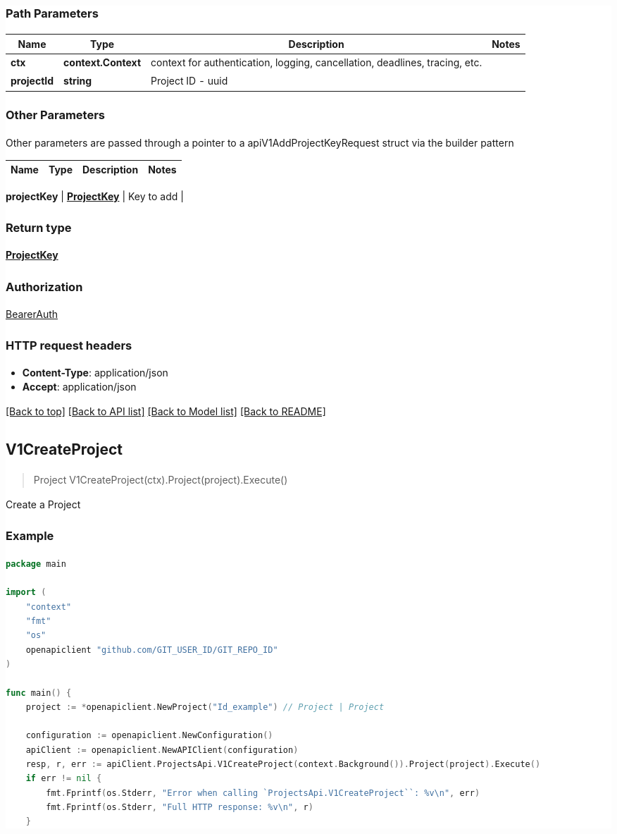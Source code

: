 ### Path Parameters


Name | Type | Description  | Notes
------------- | ------------- | ------------- | -------------
**ctx** | **context.Context** | context for authentication, logging, cancellation, deadlines, tracing, etc.
**projectId** | **string** | Project ID - uuid | 

### Other Parameters

Other parameters are passed through a pointer to a apiV1AddProjectKeyRequest struct via the builder pattern


Name | Type | Description  | Notes
------------- | ------------- | ------------- | -------------

 **projectKey** | [**ProjectKey**](ProjectKey.md) | Key to add | 

### Return type

[**ProjectKey**](ProjectKey.md)

### Authorization

[BearerAuth](../README.md#BearerAuth)

### HTTP request headers

- **Content-Type**: application/json
- **Accept**: application/json

[[Back to top]](#) [[Back to API list]](../README.md#documentation-for-api-endpoints)
[[Back to Model list]](../README.md#documentation-for-models)
[[Back to README]](../README.md)


## V1CreateProject

> Project V1CreateProject(ctx).Project(project).Execute()

Create a Project

### Example

```go
package main

import (
    "context"
    "fmt"
    "os"
    openapiclient "github.com/GIT_USER_ID/GIT_REPO_ID"
)

func main() {
    project := *openapiclient.NewProject("Id_example") // Project | Project

    configuration := openapiclient.NewConfiguration()
    apiClient := openapiclient.NewAPIClient(configuration)
    resp, r, err := apiClient.ProjectsApi.V1CreateProject(context.Background()).Project(project).Execute()
    if err != nil {
        fmt.Fprintf(os.Stderr, "Error when calling `ProjectsApi.V1CreateProject``: %v\n", err)
        fmt.Fprintf(os.Stderr, "Full HTTP response: %v\n", r)
    }
```
